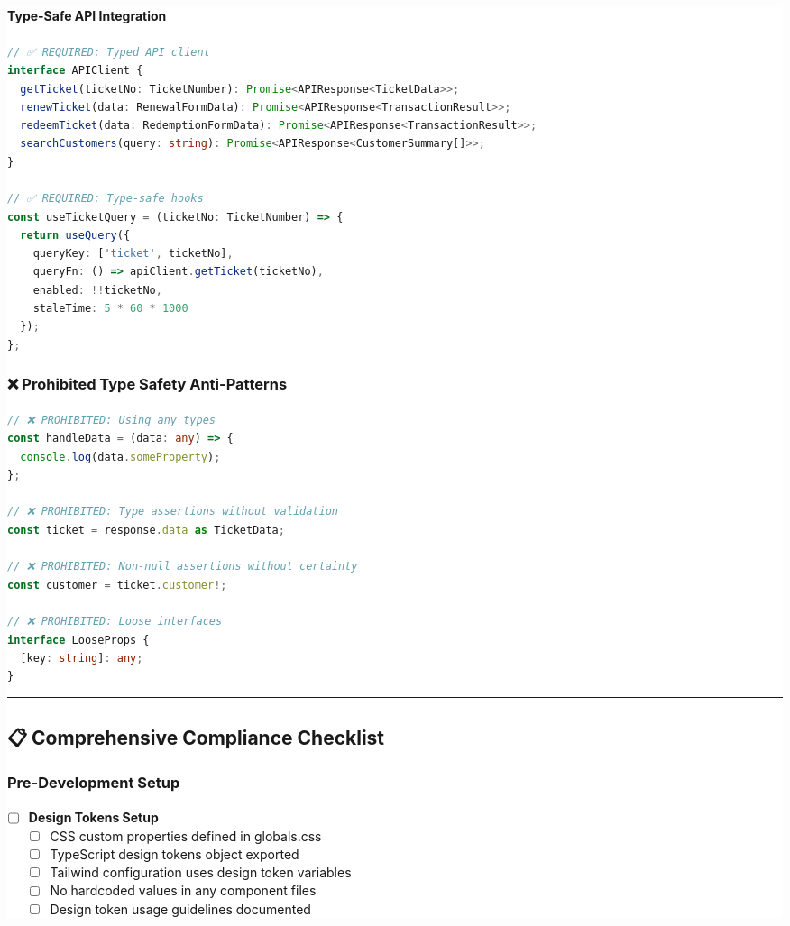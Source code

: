 #### Type-Safe API Integration
```typescript
// ✅ REQUIRED: Typed API client
interface APIClient {
  getTicket(ticketNo: TicketNumber): Promise<APIResponse<TicketData>>;
  renewTicket(data: RenewalFormData): Promise<APIResponse<TransactionResult>>;
  redeemTicket(data: RedemptionFormData): Promise<APIResponse<TransactionResult>>;
  searchCustomers(query: string): Promise<APIResponse<CustomerSummary[]>>;
}

// ✅ REQUIRED: Type-safe hooks
const useTicketQuery = (ticketNo: TicketNumber) => {
  return useQuery({
    queryKey: ['ticket', ticketNo],
    queryFn: () => apiClient.getTicket(ticketNo),
    enabled: !!ticketNo,
    staleTime: 5 * 60 * 1000
  });
};
```

### ❌ Prohibited Type Safety Anti-Patterns

```typescript
// ❌ PROHIBITED: Using any types
const handleData = (data: any) => {
  console.log(data.someProperty);
};

// ❌ PROHIBITED: Type assertions without validation
const ticket = response.data as TicketData;

// ❌ PROHIBITED: Non-null assertions without certainty
const customer = ticket.customer!;

// ❌ PROHIBITED: Loose interfaces
interface LooseProps {
  [key: string]: any;
}
```

---

## 📋 Comprehensive Compliance Checklist

### Pre-Development Setup
- [ ] **Design Tokens Setup**
  - [ ] CSS custom properties defined in globals.css
  - [ ] TypeScript design tokens object exported
  - [ ] Tailwind configuration uses design token variables
  - [ ] No hardcoded values in any component files
  - [ ] Design token usage guidelines documented
